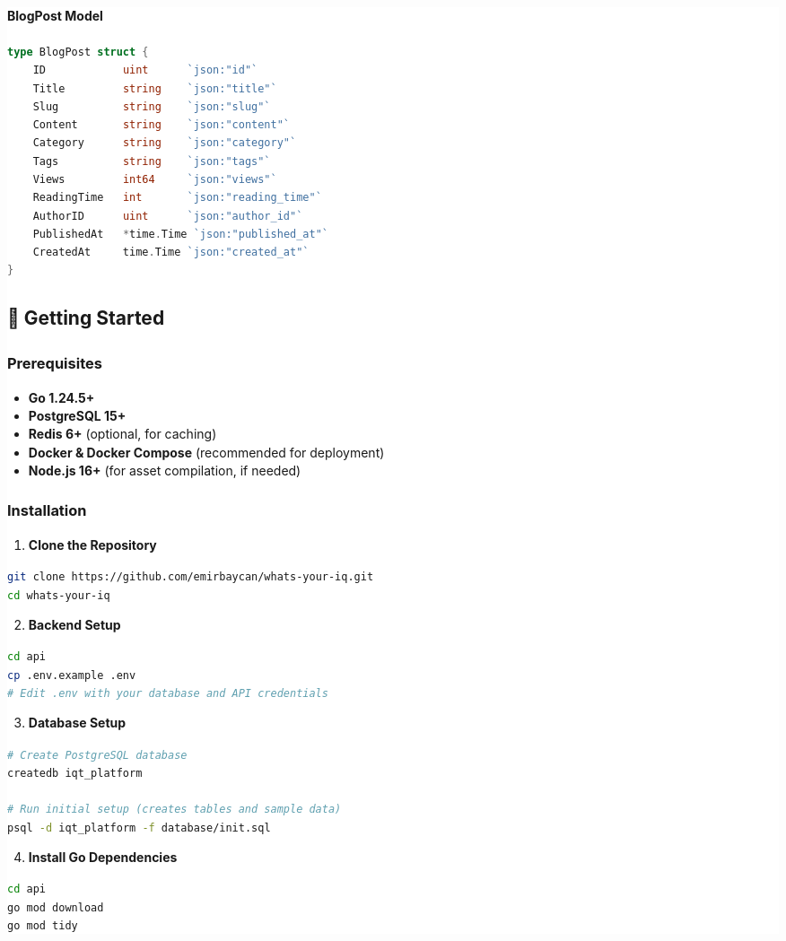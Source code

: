 #### **BlogPost Model**
```go
type BlogPost struct {
    ID            uint      `json:"id"`
    Title         string    `json:"title"`
    Slug          string    `json:"slug"`
    Content       string    `json:"content"`
    Category      string    `json:"category"`
    Tags          string    `json:"tags"`
    Views         int64     `json:"views"`
    ReadingTime   int       `json:"reading_time"`
    AuthorID      uint      `json:"author_id"`
    PublishedAt   *time.Time `json:"published_at"`
    CreatedAt     time.Time `json:"created_at"`
}
```

## 🚀 Getting Started

### Prerequisites

- **Go 1.24.5+**
- **PostgreSQL 15+**
- **Redis 6+** (optional, for caching)
- **Docker & Docker Compose** (recommended for deployment)
- **Node.js 16+** (for asset compilation, if needed)

### Installation

1. **Clone the Repository**
```bash
git clone https://github.com/emirbaycan/whats-your-iq.git
cd whats-your-iq
```

2. **Backend Setup**
```bash
cd api
cp .env.example .env
# Edit .env with your database and API credentials
```

3. **Database Setup**
```bash
# Create PostgreSQL database
createdb iqt_platform

# Run initial setup (creates tables and sample data)
psql -d iqt_platform -f database/init.sql
```

4. **Install Go Dependencies**
```bash
cd api
go mod download
go mod tidy
```
